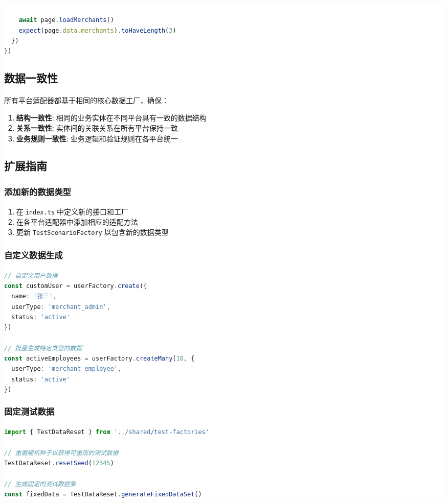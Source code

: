 ```typescript
    
    await page.loadMerchants()
    expect(page.data.merchants).toHaveLength(3)
  })
})
```

## 数据一致性

所有平台适配器都基于相同的核心数据工厂，确保：

1. **结构一致性**: 相同的业务实体在不同平台具有一致的数据结构
2. **关系一致性**: 实体间的关联关系在所有平台保持一致
3. **业务规则一致性**: 业务逻辑和验证规则在各平台统一

## 扩展指南

### 添加新的数据类型

1. 在 `index.ts` 中定义新的接口和工厂
2. 在各平台适配器中添加相应的适配方法
3. 更新 `TestScenarioFactory` 以包含新的数据类型

### 自定义数据生成

```typescript
// 自定义用户数据
const customUser = userFactory.create({
  name: '张三',
  userType: 'merchant_admin',
  status: 'active'
})

// 批量生成特定类型的数据
const activeEmployees = userFactory.createMany(10, {
  userType: 'merchant_employee',
  status: 'active'
})
```

### 固定测试数据

```typescript
import { TestDataReset } from '../shared/test-factories'

// 重置随机种子以获得可重现的测试数据
TestDataReset.resetSeed(12345)

// 生成固定的测试数据集
const fixedData = TestDataReset.generateFixedDataSet()
```
